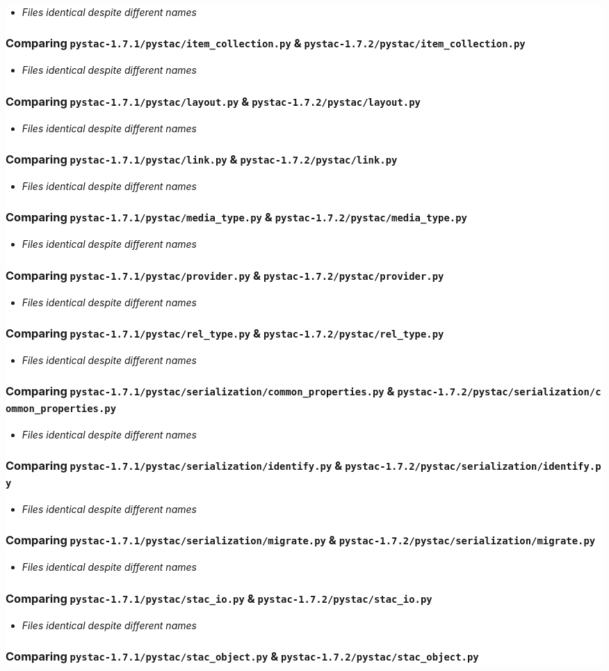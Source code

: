  * *Files identical despite different names*

### Comparing `pystac-1.7.1/pystac/item_collection.py` & `pystac-1.7.2/pystac/item_collection.py`

 * *Files identical despite different names*

### Comparing `pystac-1.7.1/pystac/layout.py` & `pystac-1.7.2/pystac/layout.py`

 * *Files identical despite different names*

### Comparing `pystac-1.7.1/pystac/link.py` & `pystac-1.7.2/pystac/link.py`

 * *Files identical despite different names*

### Comparing `pystac-1.7.1/pystac/media_type.py` & `pystac-1.7.2/pystac/media_type.py`

 * *Files identical despite different names*

### Comparing `pystac-1.7.1/pystac/provider.py` & `pystac-1.7.2/pystac/provider.py`

 * *Files identical despite different names*

### Comparing `pystac-1.7.1/pystac/rel_type.py` & `pystac-1.7.2/pystac/rel_type.py`

 * *Files identical despite different names*

### Comparing `pystac-1.7.1/pystac/serialization/common_properties.py` & `pystac-1.7.2/pystac/serialization/common_properties.py`

 * *Files identical despite different names*

### Comparing `pystac-1.7.1/pystac/serialization/identify.py` & `pystac-1.7.2/pystac/serialization/identify.py`

 * *Files identical despite different names*

### Comparing `pystac-1.7.1/pystac/serialization/migrate.py` & `pystac-1.7.2/pystac/serialization/migrate.py`

 * *Files identical despite different names*

### Comparing `pystac-1.7.1/pystac/stac_io.py` & `pystac-1.7.2/pystac/stac_io.py`

 * *Files identical despite different names*

### Comparing `pystac-1.7.1/pystac/stac_object.py` & `pystac-1.7.2/pystac/stac_object.py`
